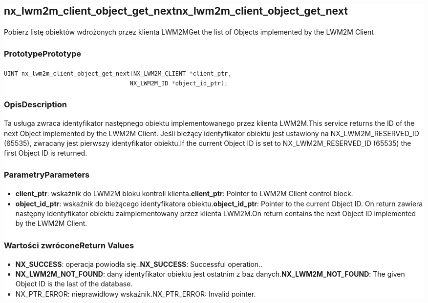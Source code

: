 ## <a name="nx_lwm2m_client_object_get_next"></a><span data-ttu-id="7020e-336">nx_lwm2m_client_object_get_next</span><span class="sxs-lookup"><span data-stu-id="7020e-336">nx_lwm2m_client_object_get_next</span></span>

<span data-ttu-id="7020e-337">Pobierz listę obiektów wdrożonych przez klienta LWM2M</span><span class="sxs-lookup"><span data-stu-id="7020e-337">Get the list of Objects implemented by the LWM2M Client</span></span>

### <a name="prototype"></a><span data-ttu-id="7020e-338">Prototype</span><span class="sxs-lookup"><span data-stu-id="7020e-338">Prototype</span></span>

```c
UINT nx_lwm2m_client_object_get_next(NX_LWM2M_CLIENT *client_ptr,
                                    NX_LWM2M_ID *object_id_ptr);
```

### <a name="description"></a><span data-ttu-id="7020e-339">Opis</span><span class="sxs-lookup"><span data-stu-id="7020e-339">Description</span></span>

<span data-ttu-id="7020e-340">Ta usługa zwraca identyfikator następnego obiektu implementowanego przez klienta LWM2M.</span><span class="sxs-lookup"><span data-stu-id="7020e-340">This service returns the ID of the next Object implemented by the LWM2M Client.</span></span> <span data-ttu-id="7020e-341">Jeśli bieżący identyfikator obiektu jest ustawiony na NX_LWM2M_RESERVED_ID (65535), zwracany jest pierwszy identyfikator obiektu.</span><span class="sxs-lookup"><span data-stu-id="7020e-341">If the current Object ID is set to NX_LWM2M_RESERVED_ID (65535) the first Object ID is returned.</span></span>

### <a name="parameters"></a><span data-ttu-id="7020e-342">Parametry</span><span class="sxs-lookup"><span data-stu-id="7020e-342">Parameters</span></span>

- <span data-ttu-id="7020e-343">**client_ptr**: wskaźnik do LWM2M bloku kontroli klienta.</span><span class="sxs-lookup"><span data-stu-id="7020e-343">**client_ptr**: Pointer to LWM2M Client control block.</span></span>
- <span data-ttu-id="7020e-344">**object_id_ptr**: wskaźnik do bieżącego identyfikatora obiektu.</span><span class="sxs-lookup"><span data-stu-id="7020e-344">**object_id_ptr**: Pointer to the current Object ID.</span></span> <span data-ttu-id="7020e-345">On return zawiera następny identyfikator obiektu zaimplementowany przez klienta LWM2M.</span><span class="sxs-lookup"><span data-stu-id="7020e-345">On return contains the next Object ID implemented by the LWM2M Client.</span></span>

### <a name="return-values"></a><span data-ttu-id="7020e-346">Wartości zwrócone</span><span class="sxs-lookup"><span data-stu-id="7020e-346">Return Values</span></span>

- <span data-ttu-id="7020e-347">**NX_SUCCESS**: operacja powiodła się..</span><span class="sxs-lookup"><span data-stu-id="7020e-347">**NX_SUCCESS**: Successful operation..</span></span>
- <span data-ttu-id="7020e-348">**NX_LWM2M_NOT_FOUND**: dany identyfikator obiektu jest ostatnim z baz danych.</span><span class="sxs-lookup"><span data-stu-id="7020e-348">**NX_LWM2M_NOT_FOUND**: The given Object ID is the last of the database.</span></span>
- <span data-ttu-id="7020e-349">NX_PTR_ERROR: nieprawidłowy wskaźnik.</span><span class="sxs-lookup"><span data-stu-id="7020e-349">NX_PTR_ERROR: Invalid pointer.</span></span>
